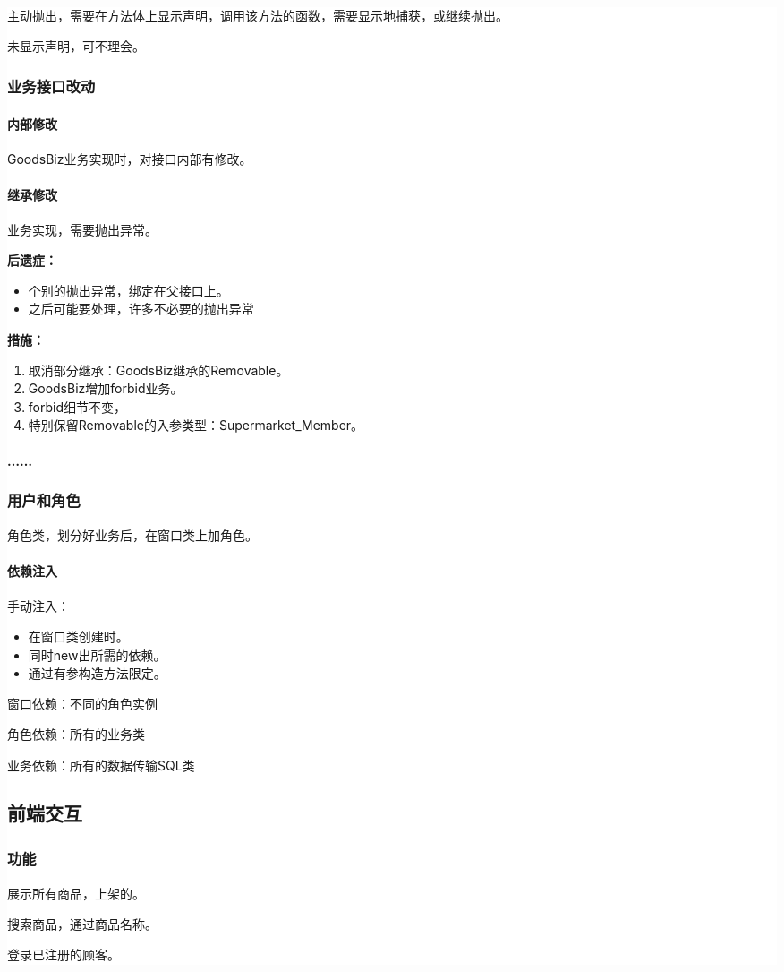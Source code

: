 主动抛出，需要在方法体上显示声明，调用该方法的函数，需要显示地捕获，或继续抛出。

未显示声明，可不理会。

### 业务接口改动

#### 内部修改

GoodsBiz业务实现时，对接口内部有修改。



#### 继承修改

业务实现，需要抛出异常。

**后遗症：**

- 个别的抛出异常，绑定在父接口上。
- 之后可能要处理，许多不必要的抛出异常

**措施：**

1. 取消部分继承：GoodsBiz继承的Removable。
2. GoodsBiz增加forbid业务。
3. forbid细节不变，
4. 特别保留Removable的入参类型：Supermarket_Member。

#### ……

### 用户和角色

角色类，划分好业务后，在窗口类上加角色。

#### 依赖注入

手动注入：

- 在窗口类创建时。
- 同时new出所需的依赖。
- 通过有参构造方法限定。

窗口依赖：不同的角色实例

角色依赖：所有的业务类

业务依赖：所有的数据传输SQL类



## 前端交互

### 功能

展示所有商品，上架的。

搜索商品，通过商品名称。

登录已注册的顾客。
